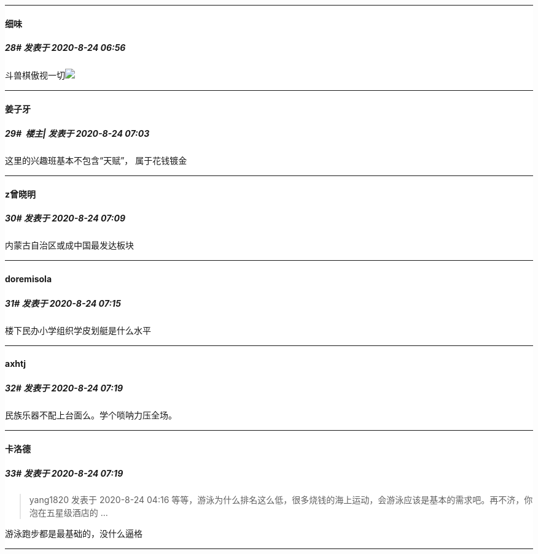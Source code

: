 
-----

####  细味  
##### 28#       发表于 2020-8-24 06:56


斗兽棋傲视一切<img src="https://static.saraba1st.com/image/smiley/face2017/053.png" referrerpolicy="no-referrer">


-----

####  姜子牙  
##### 29#         楼主| 发表于 2020-8-24 07:03


这里的兴趣班基本不包含“天赋”， 属于花钱镀金


-----

####  z曾晓明  
##### 30#       发表于 2020-8-24 07:09


内蒙古自治区或成中国最发达板块


-----

####  doremisola  
##### 31#       发表于 2020-8-24 07:15


楼下民办小学组织学皮划艇是什么水平


-----

####  axhtj  
##### 32#       发表于 2020-8-24 07:19


民族乐器不配上台面么。学个唢呐力压全场。


-----

####  卡洛德  
##### 33#       发表于 2020-8-24 07:19


<blockquote>yang1820 发表于 2020-8-24 04:16
等等，游泳为什么排名这么低，很多烧钱的海上运动，会游泳应该是基本的需求吧。再不济，你泡在五星级酒店的 ...</blockquote>
游泳跑步都是最基础的，没什么逼格


-----

